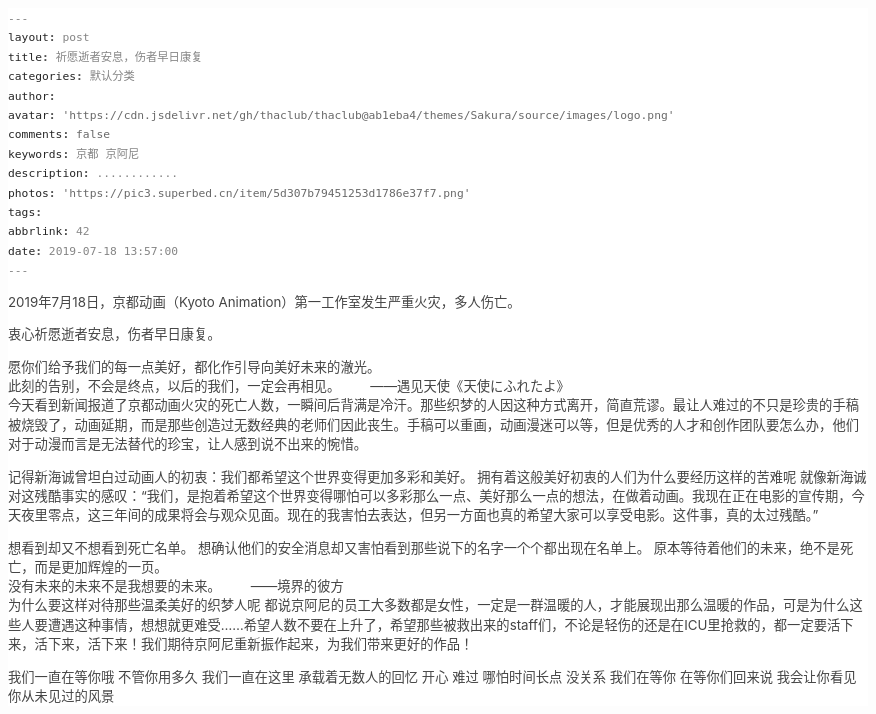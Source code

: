 ```yaml
---
layout: post
title: 祈愿逝者安息，伤者早日康复
categories: 默认分类
author: 
avatar: 'https://cdn.jsdelivr.net/gh/thaclub/thaclub@ab1eba4/themes/Sakura/source/images/logo.png'
comments: false
keywords: 京都 京阿尼
description: ............
photos: 'https://pic3.superbed.cn/item/5d307b79451253d1786e37f7.png'
tags:
abbrlink: 42
date: 2019-07-18 13:57:00
---
```




2019年7月18日，京都动画（Kyoto Animation）第一工作室发生严重火灾，多人伤亡。

衷心祈愿逝者安息，伤者早日康复。

愿你们给予我们的每一点美好，都化作引导向美好未来的澈光。
<br>
此刻的告别，不会是终点，以后的我们，一定会再相见。&nbsp;&nbsp;&nbsp;&nbsp;&nbsp;&nbsp;&nbsp;&nbsp;——遇见天使《天使にふれたよ》
<br>
今天看到新闻报道了京都动画火灾的死亡人数，一瞬间后背满是冷汗。那些织梦的人因这种方式离开，简直荒谬。最让人难过的不只是珍贵的手稿被烧毁了，动画延期，而是那些创造过无数经典的老师们因此丧生。手稿可以重画，动画漫迷可以等，但是优秀的人才和创作团队要怎么办，他们对于动漫而言是无法替代的珍宝，让人感到说不出来的惋惜。

记得新海诚曾坦白过动画人的初衷：我们都希望这个世界变得更加多彩和美好。
拥有着这般美好初衷的人们为什么要经历这样的苦难呢
就像新海诚对这残酷事实的感叹：“我们，是抱着希望这个世界变得哪怕可以多彩那么一点、美好那么一点的想法，在做着动画。我现在正在电影的宣传期，今天夜里零点，这三年间的成果将会与观众见面。现在的我害怕去表达，但另一方面也真的希望大家可以享受电影。这件事，真的太过残酷。”

想看到却又不想看到死亡名单。
想确认他们的安全消息却又害怕看到那些说下的名字一个个都出现在名单上。
原本等待着他们的未来，绝不是死亡，而是更加辉煌的一页。
<br>
没有未来的未来不是我想要的未来。&nbsp;&nbsp;&nbsp;&nbsp;&nbsp;&nbsp;&nbsp;&nbsp;——境界的彼方
<br>
为什么要这样对待那些温柔美好的织梦人呢
都说京阿尼的员工大多数都是女性，一定是一群温暖的人，才能展现出那么温暖的作品，可是为什么这些人要遭遇这种事情，想想就更难受……希望人数不要在上升了，希望那些被救出来的staff们，不论是轻伤的还是在ICU里抢救的，都一定要活下来，活下来，活下来！我们期待京阿尼重新振作起来，为我们带来更好的作品！

我们一直在等你哦
不管你用多久 我们一直在这里
承载着无数人的回忆 开心 难过
哪怕时间长点 没关系 我们在等你
在等你们回来说
我会让你看见 你从未见过的风景

<style> 
        html { 
            -webkit-filter: grayscale(100%); 
            -moz-filter: grayscale(100%); 
            -ms-filter: grayscale(100%); 
            -o-filter: grayscale(100%); 
            filter:progid:DXImageTransform.Microsoft.BasicImage(grayscale=1);  
            _filter:none; 
        } 
    </style> 
<style type="text/css">
body{background-color:#f2f2f2;color:#444;font-family:BlinkMacSystemFont,"Microsoft YaHei","Segoe UI",Helvetica,Arial,sans-serif,"Apple Color Emoji","Segoe UI Emoji","Segoe UI Symbol";font-size:95%;width:100%;background: #fff url(https://cdn.jsdelivr.net/gh/sldarkwd/pictures@4ab762d/th/bg2.1.jpg) no-repeat fixed top;}